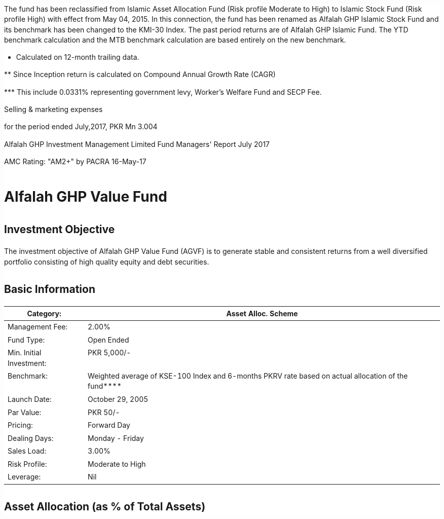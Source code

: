 The fund has been reclassified from Islamic Asset Allocation Fund (Risk profile Moderate to High) to Islamic Stock Fund (Risk profile High) with effect from May 04, 2015. In this connection, the fund has been renamed as Alfalah GHP Islamic Stock Fund and its benchmark has been changed to the KMI-30 Index. The past period returns are of Alfalah GHP Islamic Fund. The YTD benchmark calculation and the MTB benchmark calculation are based entirely on the new benchmark.

- Calculated on 12-month trailing data.

\*\* Since Inception return is calculated on Compound Annual Growth Rate (CAGR)

\*\*\* This include 0.0331% representing government levy, Worker’s Welfare Fund and SECP Fee.

Selling & marketing expenses

for the period ended July,2017, PKR Mn 3.004

Alfalah GHP Investment Management Limited Fund Managers' Report July 2017

AMC Rating: "AM2+" by PACRA 16-May-17

# Alfalah GHP Value Fund

## Investment Objective

The investment objective of Alfalah GHP Value Fund (AGVF) is to generate stable and consistent returns from a well diversified portfolio consisting of high quality equity and debt securities.

## Basic Information

| Category:                | Asset Alloc. Scheme                                                                                     |
| ------------------------ | ------------------------------------------------------------------------------------------------------- |
| Management Fee:          | 2.00%                                                                                                   |
| Fund Type:               | Open Ended                                                                                              |
| Min. Initial Investment: | PKR 5,000/-                                                                                             |
| Benchmark:               | Weighted average of KSE-100 Index and 6-months PKRV rate based on actual allocation of the fund\*\*\*\* |
| Launch Date:             | October 29, 2005                                                                                        |
| Par Value:               | PKR 50/-                                                                                                |
| Pricing:                 | Forward Day                                                                                             |
| Dealing Days:            | Monday - Friday                                                                                         |
| Sales Load:              | 3.00%                                                                                                   |
| Risk Profile:            | Moderate to High                                                                                        |
| Leverage:                | Nil                                                                                                     |

## Asset Allocation (as % of Total Assets)
